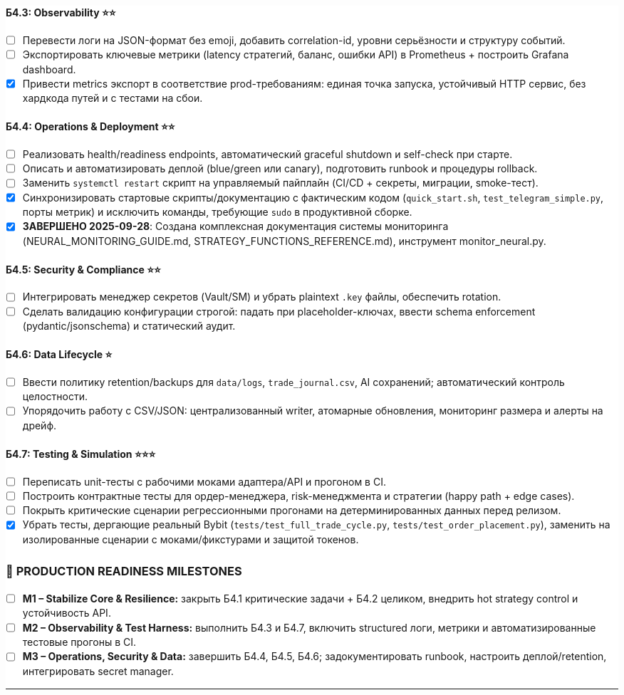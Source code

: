 #### Б4.3: Observability ⭐⭐
- [ ] Перевести логи на JSON-формат без emoji, добавить correlation-id, уровни серьёзности и структуру событий.
- [ ] Экспортировать ключевые метрики (latency стратегий, баланс, ошибки API) в Prometheus + построить Grafana dashboard.
- [x] Привести metrics экспорт в соответствие prod-требованиям: единая точка запуска, устойчивый HTTP сервис, без хардкода путей и с тестами на сбои.

#### Б4.4: Operations & Deployment ⭐⭐
- [ ] Реализовать health/readiness endpoints, автоматический graceful shutdown и self-check при старте.
- [ ] Описать и автоматизировать деплой (blue/green или canary), подготовить runbook и процедуры rollback.
- [ ] Заменить `systemctl restart` скрипт на управляемый пайплайн (CI/CD + секреты, миграции, smoke-тест).
- [x] Синхронизировать стартовые скрипты/документацию с фактическим кодом (`quick_start.sh`, `test_telegram_simple.py`, порты метрик) и исключить команды, требующие `sudo` в продуктивной сборке.
- [x] **ЗАВЕРШЕНО 2025-09-28**: Создана комплексная документация системы мониторинга (NEURAL_MONITORING_GUIDE.md, STRATEGY_FUNCTIONS_REFERENCE.md), инструмент monitor_neural.py.

#### Б4.5: Security & Compliance ⭐⭐
- [ ] Интегрировать менеджер секретов (Vault/SM) и убрать plaintext `.key` файлы, обеспечить rotation.
- [ ] Сделать валидацию конфигурации строгой: падать при placeholder-ключах, ввести schema enforcement (pydantic/jsonschema) и статический аудит.

#### Б4.6: Data Lifecycle ⭐
- [ ] Ввести политику retention/backups для `data/logs`, `trade_journal.csv`, AI сохранений; автоматический контроль целостности.
- [ ] Упорядочить работу с CSV/JSON: централизованный writer, атомарные обновления, мониторинг размера и алерты на дрейф.

#### Б4.7: Testing & Simulation ⭐⭐⭐
- [ ] Переписать unit-тесты с рабочими моками адаптера/API и прогоном в CI.
- [ ] Построить контрактные тесты для ордер-менеджера, risk-менеджмента и стратегии (happy path + edge cases).
- [ ] Покрыть критические сценарии регрессионными прогонами на детерминированных данных перед релизом.
- [x] Убрать тесты, дергающие реальный Bybit (`tests/test_full_trade_cycle.py`, `tests/test_order_placement.py`), заменить на изолированные сценарии с моками/фикстурами и защитой токенов.

### 🚀 **PRODUCTION READINESS MILESTONES**
- [ ] **M1 – Stabilize Core & Resilience:** закрыть Б4.1 критические задачи + Б4.2 целиком, внедрить hot strategy control и устойчивость API.
- [ ] **M2 – Observability & Test Harness:** выполнить Б4.3 и Б4.7, включить structured логи, метрики и автоматизированные тестовые прогоны в CI.
- [ ] **M3 – Operations, Security & Data:** завершить Б4.4, Б4.5, Б4.6; задокументировать runbook, настроить деплой/retention, интегрировать secret manager.

---
